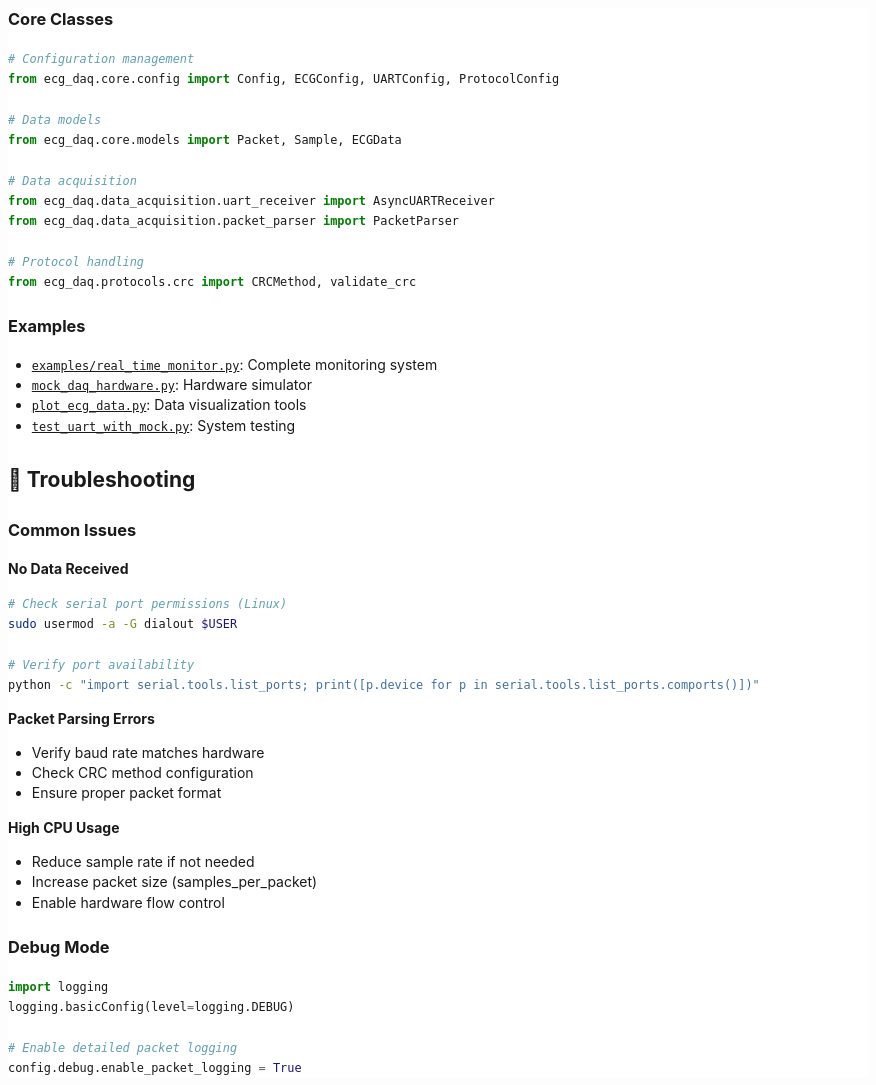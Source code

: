 ### Core Classes
```python
# Configuration management
from ecg_daq.core.config import Config, ECGConfig, UARTConfig, ProtocolConfig

# Data models
from ecg_daq.core.models import Packet, Sample, ECGData

# Data acquisition
from ecg_daq.data_acquisition.uart_receiver import AsyncUARTReceiver
from ecg_daq.data_acquisition.packet_parser import PacketParser

# Protocol handling
from ecg_daq.protocols.crc import CRCMethod, validate_crc
```

### Examples
- [`examples/real_time_monitor.py`](examples/real_time_monitor.py): Complete monitoring system
- [`mock_daq_hardware.py`](mock_daq_hardware.py): Hardware simulator
- [`plot_ecg_data.py`](plot_ecg_data.py): Data visualization tools
- [`test_uart_with_mock.py`](test_uart_with_mock.py): System testing

## 🐛 Troubleshooting

### Common Issues

**No Data Received**
```bash
# Check serial port permissions (Linux)
sudo usermod -a -G dialout $USER

# Verify port availability
python -c "import serial.tools.list_ports; print([p.device for p in serial.tools.list_ports.comports()])"
```

**Packet Parsing Errors**
- Verify baud rate matches hardware
- Check CRC method configuration
- Ensure proper packet format

**High CPU Usage**
- Reduce sample rate if not needed
- Increase packet size (samples_per_packet)
- Enable hardware flow control

### Debug Mode
```python
import logging
logging.basicConfig(level=logging.DEBUG)

# Enable detailed packet logging
config.debug.enable_packet_logging = True
```
